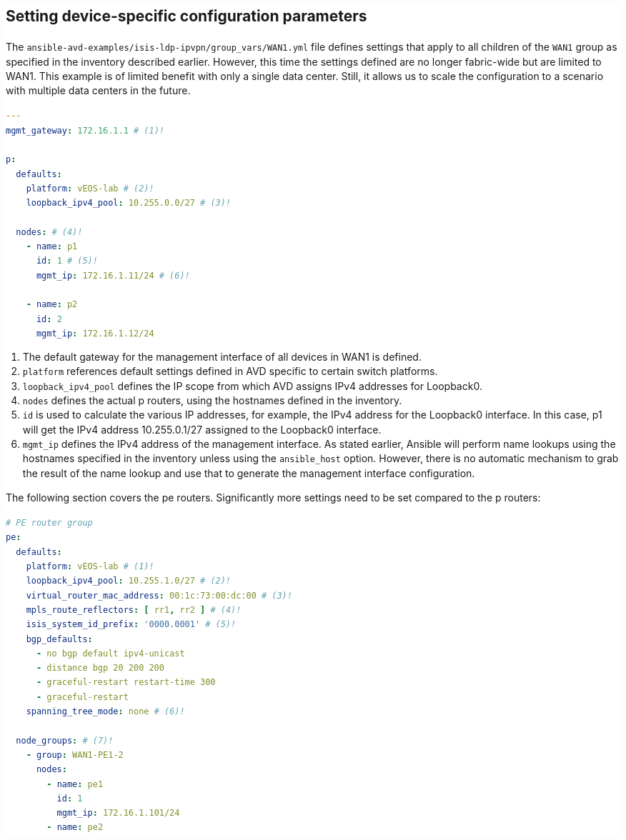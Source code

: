 ## Setting device-specific configuration parameters

The `ansible-avd-examples/isis-ldp-ipvpn/group_vars/WAN1.yml` file defines settings that apply to all children of the `WAN1` group as specified in the inventory described earlier. However, this time the settings defined are no longer fabric-wide but are limited to WAN1. This example is of limited benefit with only a single data center. Still, it allows us to scale the configuration to a scenario with multiple data centers in the future.

```yaml title="WAN1.yml"
---
mgmt_gateway: 172.16.1.1 # (1)!

p:
  defaults:
    platform: vEOS-lab # (2)!
    loopback_ipv4_pool: 10.255.0.0/27 # (3)!

  nodes: # (4)!
    - name: p1
      id: 1 # (5)!
      mgmt_ip: 172.16.1.11/24 # (6)!

    - name: p2
      id: 2
      mgmt_ip: 172.16.1.12/24
```

1. The default gateway for the management interface of all devices in WAN1 is defined.
2. `platform` references default settings defined in AVD specific to certain switch platforms.
3. `loopback_ipv4_pool` defines the IP scope from which AVD assigns IPv4 addresses for Loopback0.
4. `nodes` defines the actual p routers, using the hostnames defined in the inventory.
5. `id` is used to calculate the various IP addresses, for example, the IPv4 address for the Loopback0 interface. In this case, p1 will get the IPv4 address 10.255.0.1/27 assigned to the Loopback0 interface.
6. `mgmt_ip` defines the IPv4 address of the management interface. As stated earlier, Ansible will perform name lookups using the hostnames specified in the inventory unless using the `ansible_host` option. However, there is no automatic mechanism to grab the result of the name lookup and use that to generate the management interface configuration.

The following section covers the pe routers. Significantly more settings need to be set compared to the p routers:

```yaml title="WAN1.yml"
# PE router group
pe:
  defaults:
    platform: vEOS-lab # (1)!
    loopback_ipv4_pool: 10.255.1.0/27 # (2)!
    virtual_router_mac_address: 00:1c:73:00:dc:00 # (3)!
    mpls_route_reflectors: [ rr1, rr2 ] # (4)!
    isis_system_id_prefix: '0000.0001' # (5)!
    bgp_defaults:
      - no bgp default ipv4-unicast
      - distance bgp 20 200 200
      - graceful-restart restart-time 300
      - graceful-restart
    spanning_tree_mode: none # (6)!

  node_groups: # (7)!
    - group: WAN1-PE1-2
      nodes:
        - name: pe1
          id: 1
          mgmt_ip: 172.16.1.101/24
        - name: pe2
```